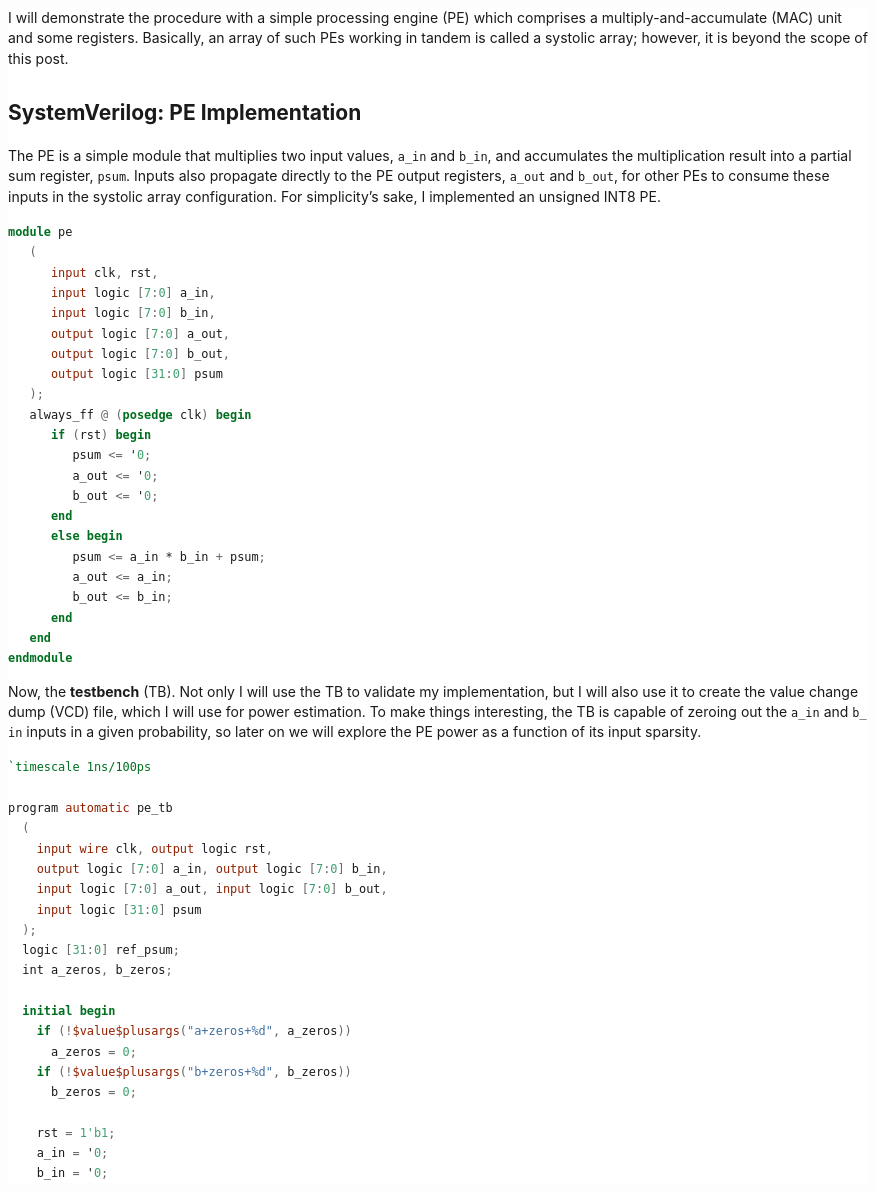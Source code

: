 I will demonstrate the procedure with a simple processing engine (PE) which comprises a multiply-and-accumulate (MAC) unit and some registers.
Basically, an array of such PEs working in tandem is called a systolic array; however, it is beyond the scope of this post.

## SystemVerilog: PE Implementation

The PE is a simple module that multiplies two input values, `a_in` and `b_in`, and accumulates the multiplication result into a partial sum register, `psum`. Inputs also propagate directly to the PE output registers, `a_out` and `b_out`, for other PEs to consume these inputs in the systolic array configuration. For simplicity’s sake, I implemented an unsigned INT8 PE.

```verilog
module pe
   (
      input clk, rst,
      input logic [7:0] a_in,
      input logic [7:0] b_in,
      output logic [7:0] a_out,
      output logic [7:0] b_out,
      output logic [31:0] psum
   );
   always_ff @ (posedge clk) begin
      if (rst) begin
         psum <= '0;
         a_out <= '0;
         b_out <= '0;
      end
      else begin
         psum <= a_in * b_in + psum;
         a_out <= a_in;
         b_out <= b_in;
      end
   end
endmodule
```

Now, the **testbench** (TB).
Not only I will use the TB to validate my implementation, but I will also use it to create the value change dump (VCD) file, which I will use for power estimation.
To make things interesting, the TB is capable of zeroing out the `a_in` and `b_in` inputs in a given probability, so later on we will explore the PE power as a function of its input sparsity.

```verilog
`timescale 1ns/100ps

program automatic pe_tb
  (
    input wire clk, output logic rst,
    output logic [7:0] a_in, output logic [7:0] b_in,
    input logic [7:0] a_out, input logic [7:0] b_out,
    input logic [31:0] psum
  );
  logic [31:0] ref_psum;
  int a_zeros, b_zeros;
    
  initial begin
    if (!$value$plusargs("a+zeros+%d", a_zeros))
      a_zeros = 0; 
    if (!$value$plusargs("b+zeros+%d", b_zeros))
      b_zeros = 0;
            
    rst = 1'b1;
    a_in = '0;
    b_in = '0;
```
